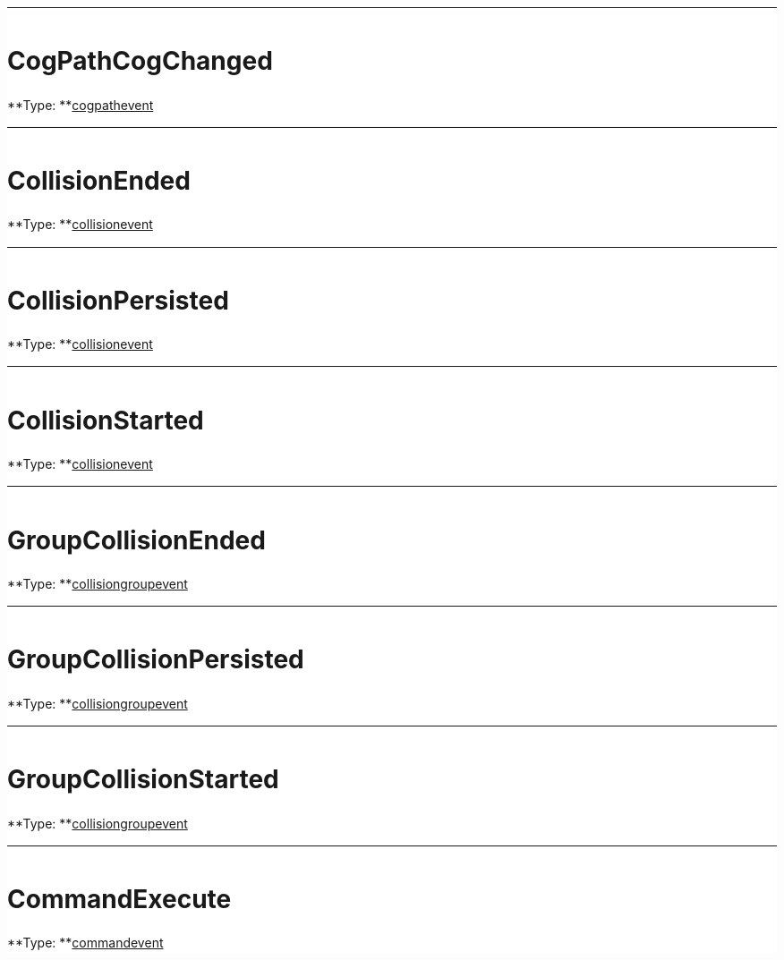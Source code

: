 
---  
 #  CogPathCogChanged
**Type: **[cogpathevent](https://github.com/ZilchEngine/ZilchDocs/blob/master/code_reference/class_reference/cogpathevent.markdown)


---  
 #  CollisionEnded
**Type: **[collisionevent](https://github.com/ZilchEngine/ZilchDocs/blob/master/code_reference/class_reference/collisionevent.markdown)


---  
 #  CollisionPersisted
**Type: **[collisionevent](https://github.com/ZilchEngine/ZilchDocs/blob/master/code_reference/class_reference/collisionevent.markdown)


---  
 #  CollisionStarted
**Type: **[collisionevent](https://github.com/ZilchEngine/ZilchDocs/blob/master/code_reference/class_reference/collisionevent.markdown)


---  
 #  GroupCollisionEnded
**Type: **[collisiongroupevent](https://github.com/ZilchEngine/ZilchDocs/blob/master/code_reference/class_reference/collisiongroupevent.markdown)


---  
 #  GroupCollisionPersisted
**Type: **[collisiongroupevent](https://github.com/ZilchEngine/ZilchDocs/blob/master/code_reference/class_reference/collisiongroupevent.markdown)


---  
 #  GroupCollisionStarted
**Type: **[collisiongroupevent](https://github.com/ZilchEngine/ZilchDocs/blob/master/code_reference/class_reference/collisiongroupevent.markdown)


---  
 #  CommandExecute
**Type: **[commandevent](https://github.com/ZilchEngine/ZilchDocs/blob/master/code_reference/class_reference/commandevent.markdown)

